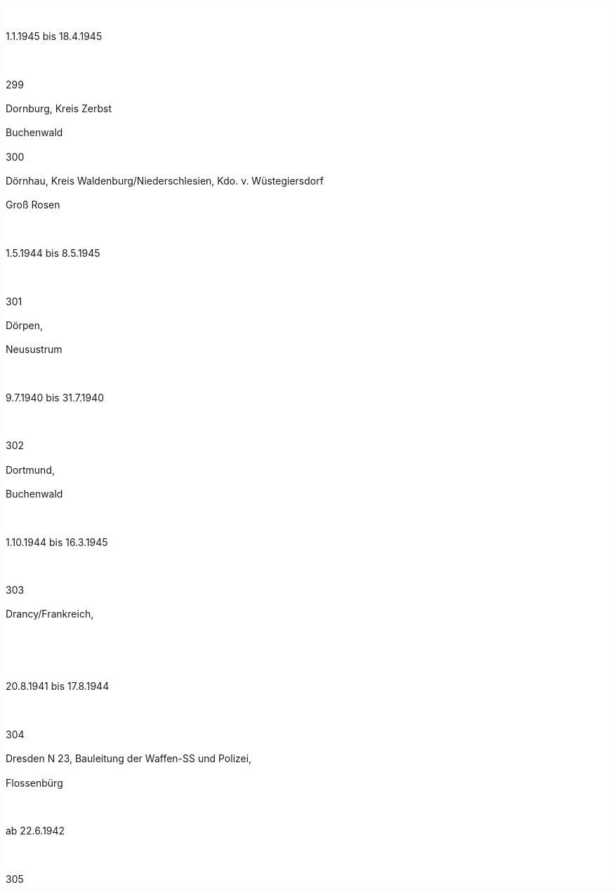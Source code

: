  

1.1.1945 bis 18.4.1945

 

299

Dornburg, Kreis Zerbst

Buchenwald

300

Dörnhau, Kreis Waldenburg/Niederschlesien, Kdo. v. Wüstegiersdorf

Groß Rosen

 

1.5.1944 bis 8.5.1945

 

301

Dörpen,

Neusustrum

 

9.7.1940 bis 31.7.1940

 

302

Dortmund,

Buchenwald

 

1.10.1944 bis 16.3.1945

 

303

Drancy/Frankreich,

 

 

20.8.1941 bis 17.8.1944

 

304

Dresden N 23, Bauleitung der Waffen-SS und Polizei,

Flossenbürg

 

ab 22.6.1942

 

305
